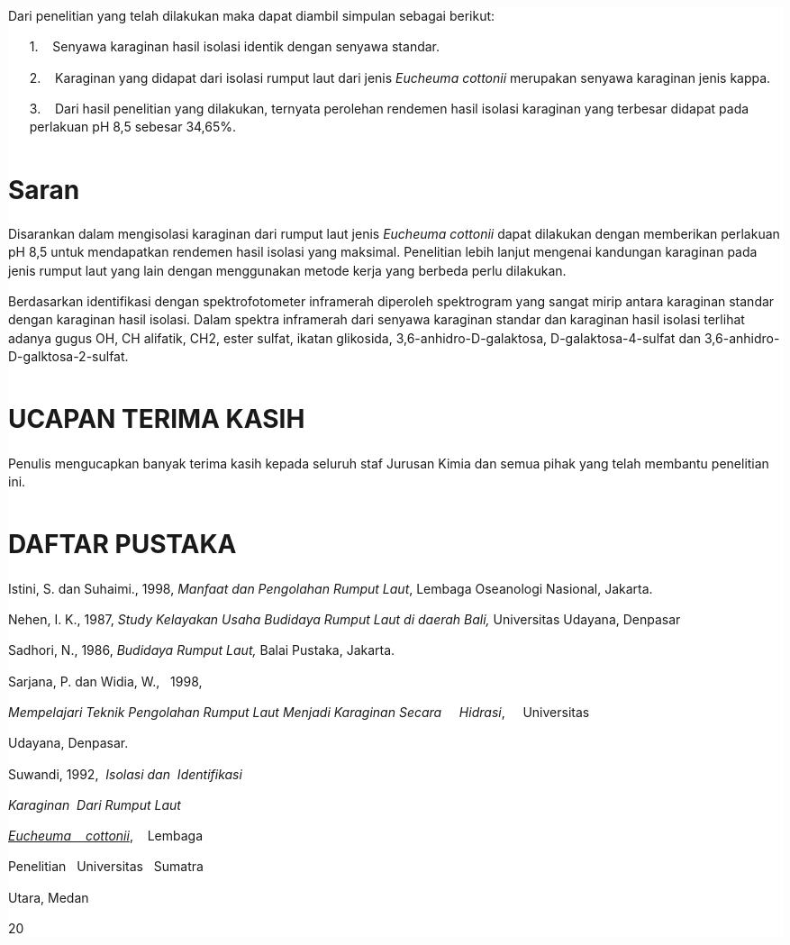 <p><span class="font7">Dari penelitian yang telah dilakukan maka dapat diambil simpulan sebagai berikut:</span></p>
<ul style="list-style:none;"><li>
<p><span class="font7">1. &nbsp;&nbsp;&nbsp;Senyawa karaginan hasil isolasi identik dengan senyawa standar.</span></p></li>
<li>
<p><span class="font7">2. &nbsp;&nbsp;&nbsp;Karaginan yang didapat dari isolasi rumput laut dari jenis </span><span class="font7" style="font-style:italic;">Eucheuma cottonii </span><span class="font7">merupakan senyawa karaginan jenis kappa.</span></p></li>
<li>
<p><span class="font7">3. &nbsp;&nbsp;&nbsp;Dari hasil penelitian yang dilakukan, ternyata perolehan rendemen hasil isolasi karaginan yang terbesar didapat pada perlakuan pH 8,5 sebesar 34,65%.</span></p></li></ul>
<h1><a name="bookmark20"></a><span class="font7" style="font-weight:bold;"><a name="bookmark21"></a>Saran</span></h1>
<p><span class="font7">Disarankan dalam mengisolasi karaginan dari rumput laut jenis </span><span class="font7" style="font-style:italic;">Eucheuma cottonii</span><span class="font7"> dapat dilakukan dengan memberikan perlakuan pH 8,5 untuk mendapatkan rendemen hasil isolasi yang maksimal. Penelitian lebih lanjut mengenai kandungan karaginan pada jenis rumput laut yang lain dengan menggunakan metode kerja yang berbeda perlu dilakukan.</span></p>
<p><span class="font7">Berdasarkan identifikasi dengan spektrofotometer inframerah diperoleh spektrogram yang sangat mirip antara karaginan standar dengan karaginan hasil isolasi. Dalam spektra inframerah dari senyawa karaginan standar dan karaginan hasil isolasi terlihat adanya gugus OH, CH alifatik, CH</span><span class="font3">2</span><span class="font7">, ester sulfat, ikatan glikosida, 3,6-anhidro-D-galaktosa, D-galaktosa-4-sulfat dan 3,6-anhidro-D-galktosa-2-sulfat.</span></p>
<h1><a name="bookmark22"></a><span class="font7" style="font-weight:bold;"><a name="bookmark23"></a>UCAPAN TERIMA KASIH</span></h1>
<p><span class="font7">Penulis mengucapkan banyak terima kasih kepada seluruh staf Jurusan Kimia dan semua pihak yang telah membantu penelitian ini.</span></p>
<h1><a name="bookmark24"></a><span class="font7" style="font-weight:bold;"><a name="bookmark25"></a>DAFTAR PUSTAKA</span></h1>
<p><span class="font7">Istini, S. dan Suhaimi., 1998, </span><span class="font7" style="font-style:italic;">Manfaat dan Pengolahan Rumput Laut</span><span class="font7">, Lembaga Oseanologi Nasional, Jakarta.</span></p>
<p><span class="font7">Nehen, I. K., 1987, </span><span class="font7" style="font-style:italic;">Study Kelayakan Usaha Budidaya Rumput Laut di daerah Bali,</span><span class="font7"> Universitas Udayana, Denpasar</span></p>
<p><span class="font7">Sadhori, N., 1986, </span><span class="font7" style="font-style:italic;">Budidaya Rumput Laut, </span><span class="font7">Balai Pustaka, Jakarta.</span></p>
<p><span class="font7">Sarjana, P. dan Widia, W., &nbsp;&nbsp;1998,</span></p>
<p><span class="font7" style="font-style:italic;">Mempelajari Teknik Pengolahan Rumput Laut Menjadi Karaginan Secara &nbsp;&nbsp;&nbsp;&nbsp;Hidrasi</span><span class="font7">, &nbsp;&nbsp;&nbsp;&nbsp;Universitas</span></p>
<p><span class="font7">Udayana, Denpasar.</span></p>
<p><span class="font7">Suwandi, 1992, &nbsp;</span><span class="font7" style="font-style:italic;">Isolasi dan &nbsp;Identifikasi</span></p>
<p><span class="font7" style="font-style:italic;">Karaginan &nbsp;Dari Rumput Laut</span></p>
<p><span class="font7" style="font-style:italic;text-decoration:underline;">Eucheuma &nbsp;&nbsp;&nbsp;cottonii</span><span class="font7">, &nbsp;&nbsp;&nbsp;Lembaga</span></p>
<p><span class="font7">Penelitian &nbsp;&nbsp;Universitas &nbsp;&nbsp;Sumatra</span></p>
<p><span class="font7">Utara, Medan</span></p>
<p><span class="font5">20</span></p>